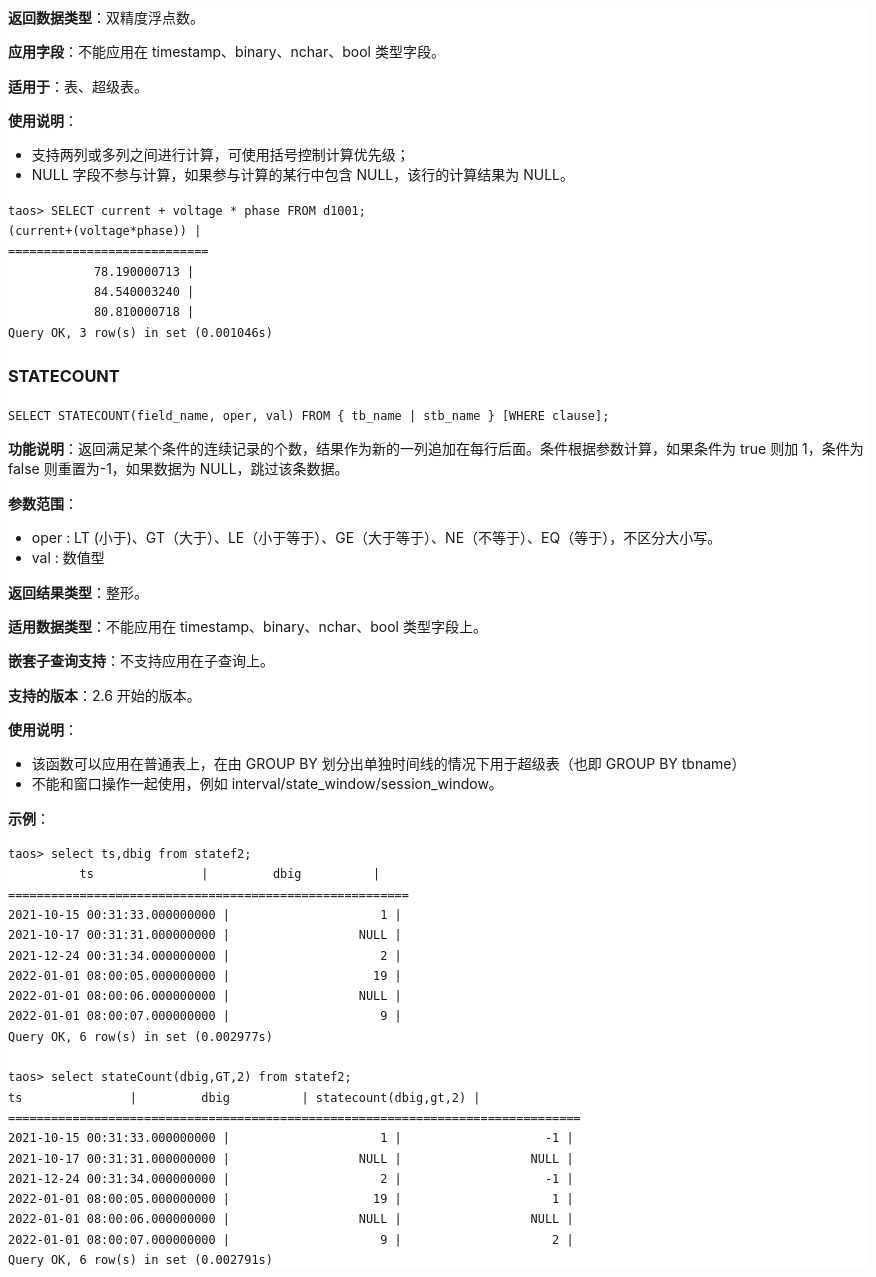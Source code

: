**返回数据类型**：双精度浮点数。

**应用字段**：不能应用在 timestamp、binary、nchar、bool 类型字段。

**适用于**：表、超级表。

**使用说明**：

- 支持两列或多列之间进行计算，可使用括号控制计算优先级；
- NULL 字段不参与计算，如果参与计算的某行中包含 NULL，该行的计算结果为 NULL。

```
taos> SELECT current + voltage * phase FROM d1001;
(current+(voltage*phase)) |
============================
            78.190000713 |
            84.540003240 |
            80.810000718 |
Query OK, 3 row(s) in set (0.001046s)
```

### STATECOUNT

```
SELECT STATECOUNT(field_name, oper, val) FROM { tb_name | stb_name } [WHERE clause];
```

**功能说明**：返回满足某个条件的连续记录的个数，结果作为新的一列追加在每行后面。条件根据参数计算，如果条件为 true 则加 1，条件为 false 则重置为-1，如果数据为 NULL，跳过该条数据。

**参数范围**：

- oper : LT (小于)、GT（大于）、LE（小于等于）、GE（大于等于）、NE（不等于）、EQ（等于），不区分大小写。
- val : 数值型

**返回结果类型**：整形。

**适用数据类型**：不能应用在 timestamp、binary、nchar、bool 类型字段上。

**嵌套子查询支持**：不支持应用在子查询上。

**支持的版本**：2.6 开始的版本。

**使用说明**：

- 该函数可以应用在普通表上，在由 GROUP BY 划分出单独时间线的情况下用于超级表（也即 GROUP BY tbname）
- 不能和窗口操作一起使用，例如 interval/state_window/session_window。

**示例**：

```
taos> select ts,dbig from statef2;
          ts               |         dbig          |
========================================================
2021-10-15 00:31:33.000000000 |                     1 |
2021-10-17 00:31:31.000000000 |                  NULL |
2021-12-24 00:31:34.000000000 |                     2 |
2022-01-01 08:00:05.000000000 |                    19 |
2022-01-01 08:00:06.000000000 |                  NULL |
2022-01-01 08:00:07.000000000 |                     9 |
Query OK, 6 row(s) in set (0.002977s)

taos> select stateCount(dbig,GT,2) from statef2;
ts               |         dbig          | statecount(dbig,gt,2) |
================================================================================
2021-10-15 00:31:33.000000000 |                     1 |                    -1 |
2021-10-17 00:31:31.000000000 |                  NULL |                  NULL |
2021-12-24 00:31:34.000000000 |                     2 |                    -1 |
2022-01-01 08:00:05.000000000 |                    19 |                     1 |
2022-01-01 08:00:06.000000000 |                  NULL |                  NULL |
2022-01-01 08:00:07.000000000 |                     9 |                     2 |
Query OK, 6 row(s) in set (0.002791s)
```